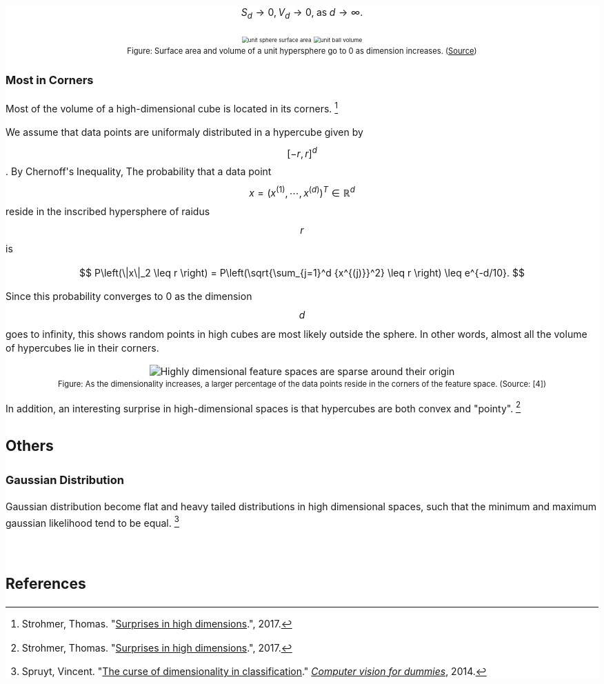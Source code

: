 $$
S_d \to 0,\, V_d \to 0, \; \text{as} \; d \to \infty.
$$

<div align='center'>
<figure>
<img src="https://i.stack.imgur.com/wDUGr.png" alt="unit sphere surface area" style="zoom: 57%;" /> <img src="https://i.stack.imgur.com/ZI8xd.png" alt="unit ball volume" style="zoom:58.5%;" />
<figcaption style="font-size:80%;"> Figure: Surface area and volume of a unit hypersphere go to 0 as dimension increases. (<a href="https://math.stackexchange.com/q/2601105">Source</a>) </figcaption>
</figure>
</div>

### Most in Corners

Most of the volume of a high-dimensional cube is located in its corners. [^8]

We assume that data points are uniformaly distributed in a hypercube given by $$ [−r, r]^d $$. By Chernoff's Inequality, The probability that a data point $$ x = (x^{(1)}, \cdots, x^{(d)})^T \in \mathbb{R}^d $$ reside in the inscribed hypersphere of raidus $$ r $$ is

$$
P\left(\|x\|_2 \leq r \right) = P\left(\sqrt{\sum_{j=1}^d {x^{(j)}}^2} \leq r \right) \leq e^{-d/10}.
$$

Since this probability converges to 0 as the dimension $$ d $$ goes to infinity, this shows random points in high cubes are most likely outside the sphere. In other words, almost all the volume of hypercubes lie in their corners.

<div align='center'>
<figure>
<img src="https://www.visiondummy.com/wp-content/uploads/2014/04/sparseness.png" alt="Highly dimensional feature spaces are sparse around their origin" style="zoom:100%;" />
<figcaption style="font-size:80%;"> Figure: As the dimensionality increases, a larger percentage of the data points reside in the corners of the feature space. (Source: [4]) </figcaption>
</figure>
</div>

In addition, an interesting surprise in high-dimensional spaces is that hypercubes are both convex and "pointy". [^8]

## Others

### Gaussian Distribution

Gaussian distribution become flat and heavy tailed distributions in high dimensional spaces, such that the minimum and maximum gaussian likelihood tend to be equal. [^4]

<br>

## References

[^1]: Bellman, Richard. "Dynamic programming." *Princeton University Press*, 1957. 

[^2]: Wikipedia contributors. "[Curse of dimensionality](https://en.wikipedia.org/wiki/Curse_of_dimensionality)." *Wikipedia, The Free Encyclopedia*, 2022.


[^3]: Hastie, Trevor, et al. Section 2.5: Local methods in high dimensions. "The elements of statistical learning: data mining, inference, and prediction." Vol. 2. *New York: springer*, 2009.
[^4]: Spruyt, Vincent. "[The curse of dimensionality in classification](https://www.visiondummy.com/2014/04/curse-dimensionality-affect-classification/)." *[Computer vision for dummies](https://www.visiondummy.com/)*, 2014.
[^5]: Beyer, Kevin, et al. "[When is "nearest neighbor" meaningful?](http://www.loria.fr/~berger/Enseignement/Master2/Exposes/beyer.pdf)." *International conference on database theory*. Springer, Berlin, Heidelberg, 1998.
[^6]: Aggarwal, Charu C., Alexander Hinneburg, and Daniel A. Keim. "[On the surprising behavior of distance metrics in high dimensional space](https://bib.dbvis.de/uploadedFiles/155.pdf)." *International conference on database theory*. Springer, Berlin, Heidelberg, 2001.
[^7]: Weatherwax, John L., and Epstein, David. "[A solution manual and notes for: The elements of statistical learning.](https://waxworksmath.com/Authors/G_M/Hastie/WriteUp/Weatherwax_Epstein_Hastie_Solution_Manual.pdf)" 2021.
[^8]: Strohmer, Thomas. "[Surprises in high dimensions](https://www.math.ucdavis.edu/~strohmer/courses/180BigData/180lecture1.pdf).", 2017.
[^9]: Mirkes, Evgeny M., Jeza Allohibi, and Alexander Gorban. "[Fractional norms and quasinorms do not help to overcome the curse of dimensionality](https://www.mdpi.com/1099-4300/22/10/1105)." *Entropy* 22.10 (2020): 1105.